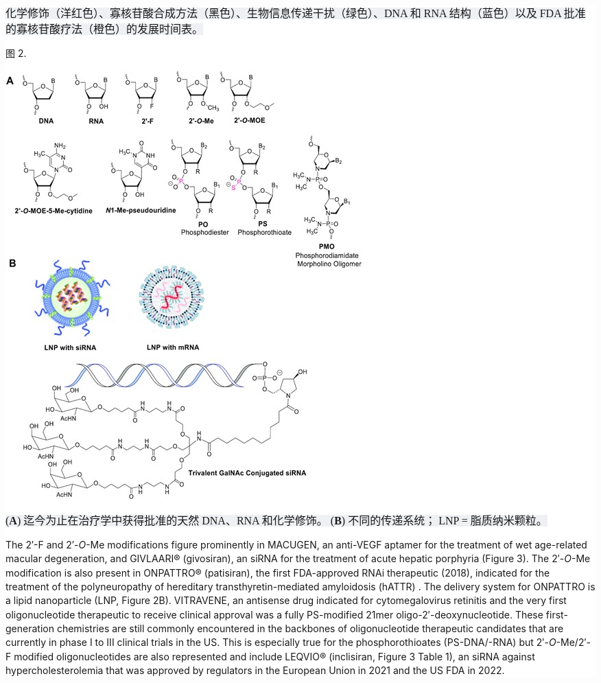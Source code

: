 <span style=background:#eef0f4;font-family:楷体;font-size:16px;text-align:center>化学修饰（洋红色）、寡核苷酸合成方法（黑色）、生物信息传递干扰（绿色）、DNA 和 RNA 结构（蓝色）以及 FDA 批准的寡核苷酸疗法（橙色）的发展时间表。</span>


图 2.

![(A) Native DNA, RNA and chemical modifications that are approved in therapeutics so far. (B) Different delivery systems; LNP = lipid nanoparticle.](https://raw.githubusercontent.com/zcgkiller/Pictures/main/Wechat/m_gkad067fig2.jpeg)

<span style=background:#eef0f4;font-family:楷体;font-size:16px;text-align:center>(<span style="font-weight:bold">A</span>) 迄今为止在治疗学中获得批准的天然 DNA、RNA 和化学修饰。 (<span style="font-weight:bold">B</span>) 不同的传递系统； LNP = 脂质纳米颗粒。</span>

The 2′-F and 2′-*O*-Me modifications figure prominently in MACUGEN, an anti-VEGF aptamer for the treatment of wet age-related macular degeneration, and GIVLAARI® (givosiran), an siRNA for the treatment of acute hepatic porphyria (Figure 3). The 2′-*O*-Me modification is also present in ONPATTRO® (patisiran), the first FDA-approved RNAi therapeutic (2018), indicated for the treatment of the polyneuropathy of hereditary transthyretin-mediated amyloidosis (hATTR) . The delivery system for ONPATTRO is a lipid nanoparticle (LNP, Figure 2B). VITRAVENE, an antisense drug indicated for cytomegalovirus retinitis and the very first oligonucleotide therapeutic to receive clinical approval was a fully PS-modified 21mer oligo-2′-deoxynucleotide. These first-generation chemistries are still commonly encountered in the backbones of oligonucleotide therapeutic candidates that are currently in phase I to III clinical trials in the US. This is especially true for the phosphorothioates (PS-DNA/-RNA) but 2′-*O*-Me/2′-F modified oligonucleotides are also represented and include LEQVIO® (inclisiran, Figure 3 Table 1), an siRNA against hypercholesterolemia that was approved by regulators in the European Union in 2021 and the US FDA in 2022.
